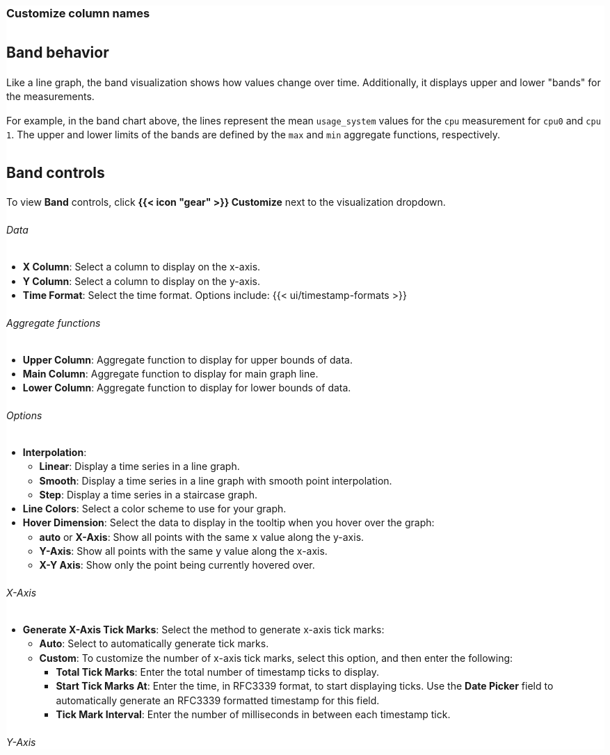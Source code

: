 ### Customize column names

## Band behavior

Like a line graph, the band visualization shows how values change over time. Additionally, it displays upper and lower "bands" for the measurements.

For example, in the band chart above, the lines represent the mean `usage_system` values for the `cpu` measurement for `cpu0` and `cpu1`. The upper and lower limits of the bands are defined by the `max` and `min` aggregate functions, respectively.

## Band controls

To view **Band** controls, click **{{< icon "gear" >}} Customize** next to the visualization dropdown.

###### Data

- **X Column**: Select a column to display on the x-axis.
- **Y Column**: Select a column to display on the y-axis.
- **Time Format**: Select the time format. Options include:
    {{< ui/timestamp-formats >}}

###### Aggregate functions

- **Upper Column**: Aggregate function to display for upper bounds of data.
- **Main Column**: Aggregate function to display for main graph line.
- **Lower Column**: Aggregate function to display for lower bounds of data.

###### Options

- **Interpolation**:
  - **Linear**: Display a time series in a line graph.
  - **Smooth**: Display a time series in a line graph with smooth point interpolation.
  - **Step**: Display a time series in a staircase graph.
- **Line Colors**: Select a color scheme to use for your graph.
- **Hover Dimension**: Select the data to display in the tooltip when you hover over the graph:
  - **auto** or **X-Axis**: Show all points with the same x value along the y-axis.
  - **Y-Axis**: Show all points with the same y value along the x-axis.
  - **X-Y Axis**: Show only the point being currently hovered over.

###### X-Axis

- **Generate X-Axis Tick Marks**: Select the method to generate x-axis tick marks:
  - **Auto**: Select to automatically generate tick marks.
  - **Custom**: To customize the number of x-axis tick marks, select this option, and then enter the following:
    - **Total Tick Marks**: Enter the total number of timestamp ticks to display.
    - **Start Tick Marks At**: Enter the time, in RFC3339 format, to start displaying ticks. Use the **Date Picker** field to automatically generate an RFC3339 formatted timestamp for this field.
    - **Tick Mark Interval**: Enter the number of milliseconds in between each timestamp tick.

###### Y-Axis
